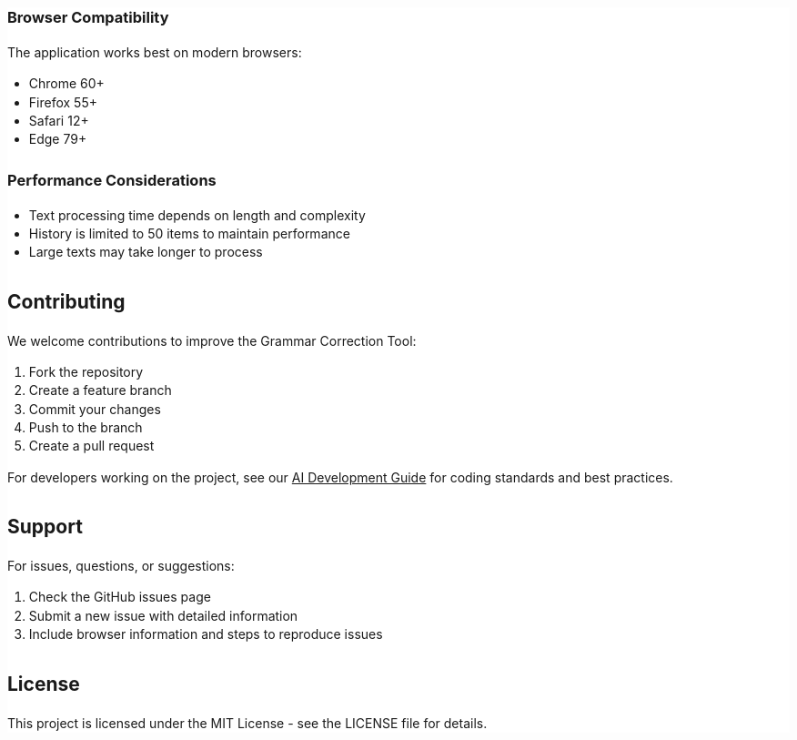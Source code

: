 ### Browser Compatibility

The application works best on modern browsers:
- Chrome 60+
- Firefox 55+
- Safari 12+
- Edge 79+

### Performance Considerations

- Text processing time depends on length and complexity
- History is limited to 50 items to maintain performance
- Large texts may take longer to process

## Contributing

We welcome contributions to improve the Grammar Correction Tool:
1. Fork the repository
2. Create a feature branch
3. Commit your changes
4. Push to the branch
5. Create a pull request

For developers working on the project, see our [AI Development Guide](AI_DEVELOPMENT_GUIDE.md) for coding standards and best practices.

## Support

For issues, questions, or suggestions:
1. Check the GitHub issues page
2. Submit a new issue with detailed information
3. Include browser information and steps to reproduce issues

## License

This project is licensed under the MIT License - see the LICENSE file for details.